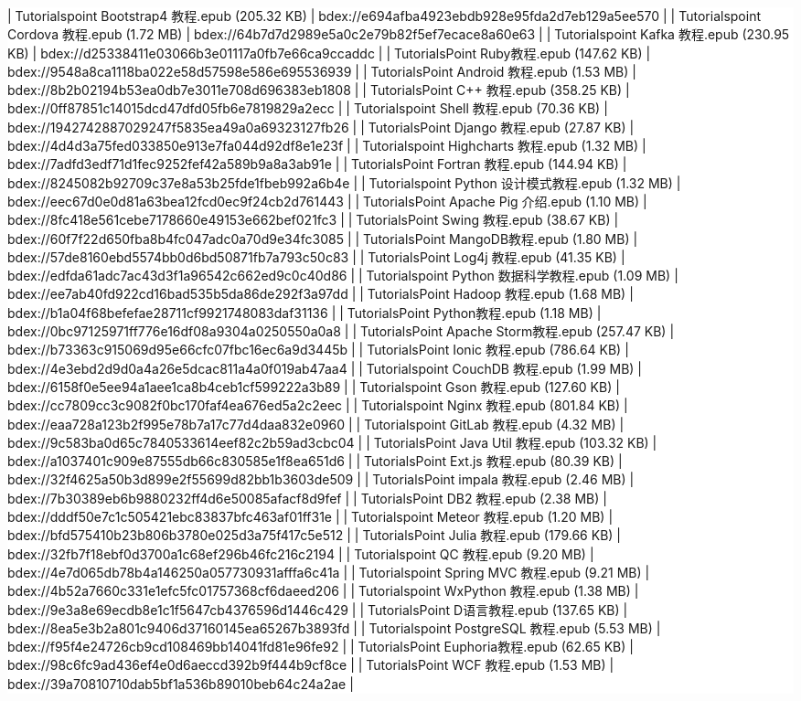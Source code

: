 | Tutorialspoint Bootstrap4 教程.epub (205.32 KB) | bdex://e694afba4923ebdb928e95fda2d7eb129a5ee570 |
| Tutorialspoint Cordova 教程.epub (1.72 MB) | bdex://64b7d7d2989e5a0c2e79b82f5ef7ecace8a60e63 |
| Tutorialspoint Kafka 教程.epub (230.95 KB) | bdex://d25338411e03066b3e01117a0fb7e66ca9ccaddc |
| TutorialsPoint Ruby教程.epub (147.62 KB) | bdex://9548a8ca1118ba022e58d57598e586e695536939 |
| TutorialsPoint Android 教程.epub (1.53 MB) | bdex://8b2b02194b53ea0db7e3011e708d696383eb1808 |
| TutorialsPoint C++ 教程.epub (358.25 KB) | bdex://0ff87851c14015dcd47dfd05fb6e7819829a2ecc |
| Tutorialspoint Shell 教程.epub (70.36 KB) | bdex://1942742887029247f5835ea49a0a69323127fb26 |
| TutorialsPoint Django 教程.epub (27.87 KB) | bdex://4d4d3a75fed033850e913e7fa044d92df8e1e23f |
| Tutorialspoint Highcharts 教程.epub (1.32 MB) | bdex://7adfd3edf71d1fec9252fef42a589b9a8a3ab91e |
| TutorialsPoint Fortran 教程.epub (144.94 KB) | bdex://8245082b92709c37e8a53b25fde1fbeb992a6b4e |
| Tutorialspoint Python 设计模式教程.epub (1.32 MB) | bdex://eec67d0e0d81a63bea12fcd0ec9f24cb2d761443 |
| TutorialsPoint Apache Pig 介绍.epub (1.10 MB) | bdex://8fc418e561cebe7178660e49153e662bef021fc3 |
| TutorialsPoint Swing 教程.epub (38.67 KB) | bdex://60f7f22d650fba8b4fc047adc0a70d9e34fc3085 |
| TutorialsPoint MangoDB教程.epub (1.80 MB) | bdex://57de8160ebd5574bb0d6bd50871fb7a793c50c83 |
| TutorialsPoint Log4j 教程.epub (41.35 KB) | bdex://edfda61adc7ac43d3f1a96542c662ed9c0c40d86 |
| Tutorialspoint Python 数据科学教程.epub (1.09 MB) | bdex://ee7ab40fd922cd16bad535b5da86de292f3a97dd |
| TutorialsPoint Hadoop 教程.epub (1.68 MB) | bdex://b1a04f68befefae28711cf9921748083daf31136 |
| TutorialsPoint Python教程.epub (1.18 MB) | bdex://0bc97125971ff776e16df08a9304a0250550a0a8 |
| TutorialsPoint Apache Storm教程.epub (257.47 KB) | bdex://b73363c915069d95e66cfc07fbc16ec6a9d3445b |
| TutorialsPoint Ionic 教程.epub (786.64 KB) | bdex://4e3ebd2d9d0a4a26e5dcac811a4a0f019ab47aa4 |
| Tutorialspoint CouchDB 教程.epub (1.99 MB) | bdex://6158f0e5ee94a1aee1ca8b4ceb1cf599222a3b89 |
| Tutorialspoint Gson 教程.epub (127.60 KB) | bdex://cc7809cc3c9082f0bc170faf4ea676ed5a2c2eec |
| Tutorialspoint Nginx 教程.epub (801.84 KB) | bdex://eaa728a123b2f995e78b7a17c77d4daa832e0960 |
| Tutorialspoint GitLab 教程.epub (4.32 MB) | bdex://9c583ba0d65c7840533614eef82c2b59ad3cbc04 |
| TutorialsPoint Java Util 教程.epub (103.32 KB) | bdex://a1037401c909e87555db66c830585e1f8ea651d6 |
| TutorialsPoint Ext.js 教程.epub (80.39 KB) | bdex://32f4625a50b3d899e2f55699d82bb1b3603de509 |
| TutorialsPoint impala 教程.epub (2.46 MB) | bdex://7b30389eb6b9880232ff4d6e50085afacf8d9fef |
| TutorialsPoint DB2 教程.epub (2.38 MB) | bdex://dddf50e7c1c505421ebc83837bfc463af01ff31e |
| Tutorialspoint Meteor 教程.epub (1.20 MB) | bdex://bfd575410b23b806b3780e025d3a75f417c5e512 |
| TutorialsPoint Julia 教程.epub (179.66 KB) | bdex://32fb7f18ebf0d3700a1c68ef296b46fc216c2194 |
| Tutorialspoint QC 教程.epub (9.20 MB) | bdex://4e7d065db78b4a146250a057730931afffa6c41a |
| Tutorialspoint Spring MVC 教程.epub (9.21 MB) | bdex://4b52a7660c331e1efc5fc01757368cf6daeed206 |
| Tutorialspoint WxPython 教程.epub (1.38 MB) | bdex://9e3a8e69ecdb8e1c1f5647cb4376596d1446c429 |
| TutorialsPoint D语言教程.epub (137.65 KB) | bdex://8ea5e3b2a801c9406d37160145ea65267b3893fd |
| Tutorialspoint PostgreSQL 教程.epub (5.53 MB) | bdex://f95f4e24726cb9cd108469bb14041fd81e96fe92 |
| TutorialsPoint Euphoria教程.epub (62.65 KB) | bdex://98c6fc9ad436ef4e0d6aeccd392b9f444b9cf8ce |
| TutorialsPoint WCF 教程.epub (1.53 MB) | bdex://39a70810710dab5bf1a536b89010beb64c24a2ae |